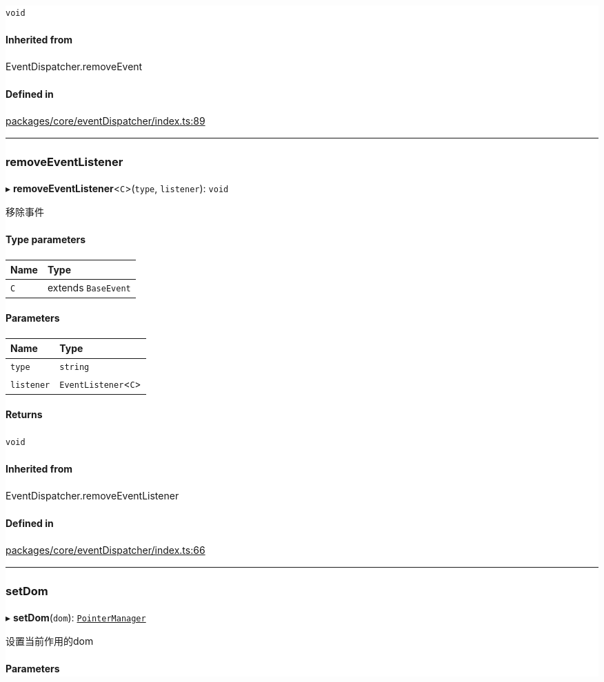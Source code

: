 `void`

#### Inherited from

EventDispatcher.removeEvent

#### Defined in

[packages/core/eventDispatcher/index.ts:89](https://github.com/Shiotsukikaedesari/vis-three/blob/69da51d8/packages/core/eventDispatcher/index.ts#L89)

___

### removeEventListener

▸ **removeEventListener**<`C`\>(`type`, `listener`): `void`

移除事件

#### Type parameters

| Name | Type |
| :------ | :------ |
| `C` | extends `BaseEvent` |

#### Parameters

| Name | Type |
| :------ | :------ |
| `type` | `string` |
| `listener` | `EventListener`<`C`\> |

#### Returns

`void`

#### Inherited from

EventDispatcher.removeEventListener

#### Defined in

[packages/core/eventDispatcher/index.ts:66](https://github.com/Shiotsukikaedesari/vis-three/blob/69da51d8/packages/core/eventDispatcher/index.ts#L66)

___

### setDom

▸ **setDom**(`dom`): [`PointerManager`](PointerManager.md)

设置当前作用的dom

#### Parameters
